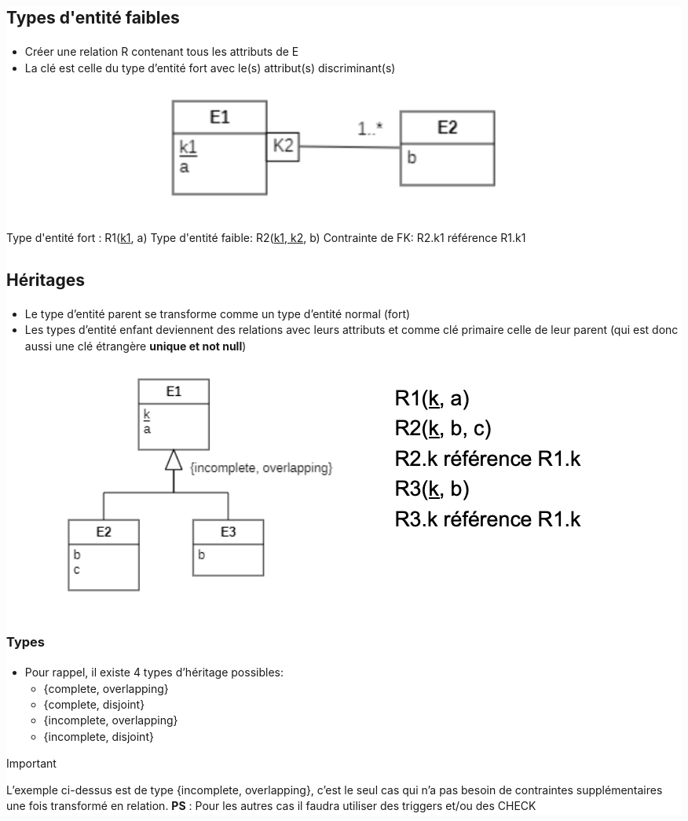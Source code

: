 ## Types d'entité faibles
- Créer une relation R contenant tous les attributs de E
- La clé est celle du type d’entité fort avec le(s) attribut(s) discriminant(s)
![](/_src/img/docs/Pasted%20image%2020231024155046.png)

Type d'entité fort :   R1(<u>k1</u>, a)
Type d'entité faible: R2(<u>k1, k2</u>, b)
Contrainte de FK:     R2.k1 référence R1.k1

## Héritages
- Le type d’entité parent se transforme comme un type d’entité normal (fort)
- Les types d’entité enfant deviennent des relations avec leurs attributs et comme clé primaire celle de leur parent (qui est donc aussi une clé étrangère **unique et not null**)
![](/_src/img/docs/Pasted%20image%2020231024173714.png)
### Types
- Pour rappel, il existe 4 types d’héritage possibles:
	- {complete, overlapping}
	- {complete, disjoint}
	- {incomplete, overlapping}
	- {incomplete, disjoint}

>[!important]
>L’exemple ci-dessus est de type {incomplete, overlapping}, c’est le seul cas qui n’a pas besoin de contraintes supplémentaires une fois transformé en relation.
>**PS** : Pour les autres cas il faudra utiliser des triggers et/ou des CHECK

